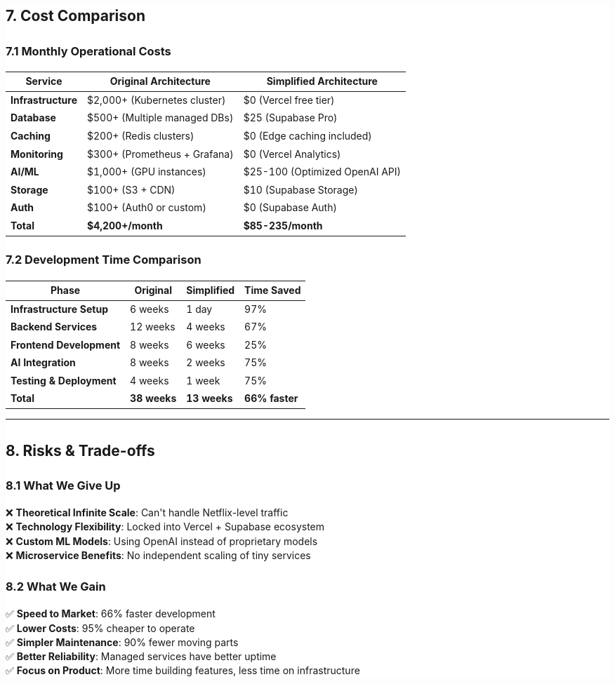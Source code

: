 
## 7. Cost Comparison

### 7.1 Monthly Operational Costs

| Service            | Original Architecture        | Simplified Architecture        |
| ------------------ | ---------------------------- | ------------------------------ |
| **Infrastructure** | $2,000+ (Kubernetes cluster) | $0 (Vercel free tier)          |
| **Database**       | $500+ (Multiple managed DBs) | $25 (Supabase Pro)             |
| **Caching**        | $200+ (Redis clusters)       | $0 (Edge caching included)     |
| **Monitoring**     | $300+ (Prometheus + Grafana) | $0 (Vercel Analytics)          |
| **AI/ML**          | $1,000+ (GPU instances)      | $25-100 (Optimized OpenAI API) |
| **Storage**        | $100+ (S3 + CDN)             | $10 (Supabase Storage)         |
| **Auth**           | $100+ (Auth0 or custom)      | $0 (Supabase Auth)             |
| **Total**          | **$4,200+/month**            | **$85-235/month**              |

### 7.2 Development Time Comparison

| Phase                    | Original     | Simplified   | Time Saved     |
| ------------------------ | ------------ | ------------ | -------------- |
| **Infrastructure Setup** | 6 weeks      | 1 day        | 97%            |
| **Backend Services**     | 12 weeks     | 4 weeks      | 67%            |
| **Frontend Development** | 8 weeks      | 6 weeks      | 25%            |
| **AI Integration**       | 8 weeks      | 2 weeks      | 75%            |
| **Testing & Deployment** | 4 weeks      | 1 week       | 75%            |
| **Total**                | **38 weeks** | **13 weeks** | **66% faster** |

---

## 8. Risks & Trade-offs

### 8.1 What We Give Up

❌ **Theoretical Infinite Scale**: Can't handle Netflix-level traffic  
❌ **Technology Flexibility**: Locked into Vercel + Supabase ecosystem  
❌ **Custom ML Models**: Using OpenAI instead of proprietary models  
❌ **Microservice Benefits**: No independent scaling of tiny services

### 8.2 What We Gain

✅ **Speed to Market**: 66% faster development  
✅ **Lower Costs**: 95% cheaper to operate  
✅ **Simpler Maintenance**: 90% fewer moving parts  
✅ **Better Reliability**: Managed services have better uptime  
✅ **Focus on Product**: More time building features, less time on infrastructure
